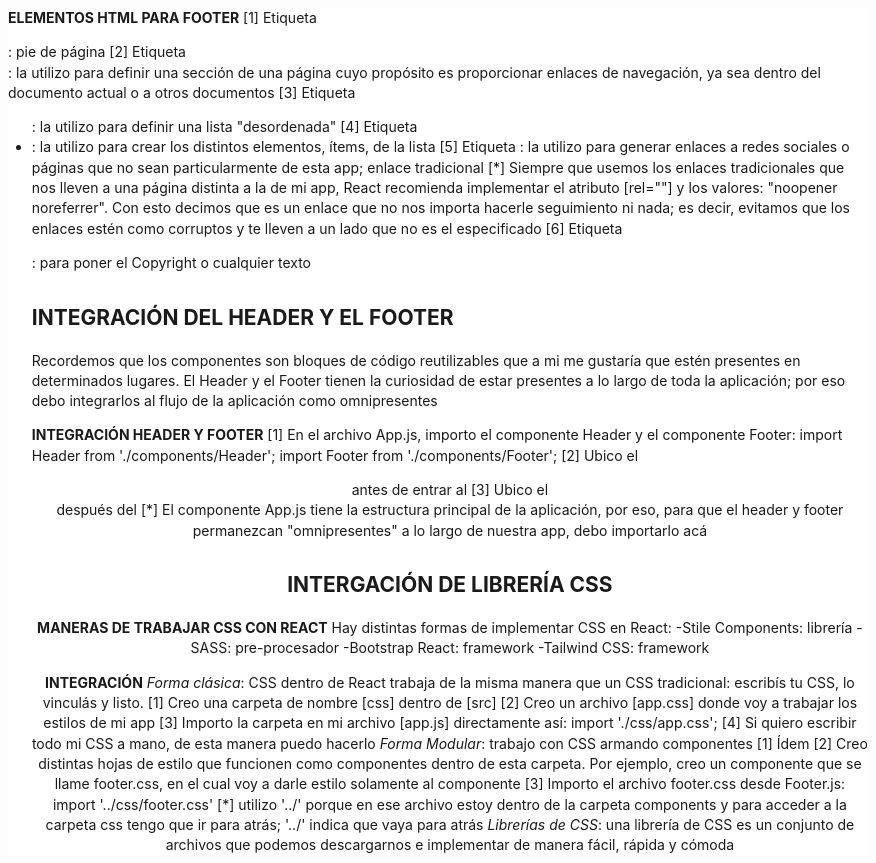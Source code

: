 **ELEMENTOS HTML PARA FOOTER**
    [1] Etiqueta <footer />: pie de página 
    [2] Etiqueta <nav />: la utilizo para definir una sección de una página cuyo propósito es proporcionar enlaces de navegación, ya sea dentro del documento actual o a otros documentos
    [3] Etiqueta <ul />: la utilizo para definir una lista "desordenada"
    [4] Etiqueta <li />: la utilizo para crear los distintos elementos, ítems, de la lista
    [5] Etiqueta <a />: la utilizo para generar enlaces a redes sociales o páginas que no sean particularmente de esta app; enlace tradicional
        [*] Siempre que usemos los enlaces tradicionales que nos lleven a una página distinta a la de mi app, React recomienda implementar el atributo [rel=""] y los valores: "noopener noreferrer". Con esto decimos que es un enlace que no nos importa hacerle seguimiento ni nada; es decir, evitamos que los enlaces estén como corruptos y te lleven a un lado que no es el especificado
    [6] Etiqueta <p />: para poner el Copyright o cualquier texto

>>
>>

## INTEGRACIÓN DEL HEADER Y EL FOOTER
Recordemos que los componentes son bloques de código reutilizables que a mi me gustaría que estén presentes en determinados lugares. El Header y el Footer tienen la curiosidad de estar presentes a lo largo de toda la aplicación; por eso debo integrarlos al flujo de la aplicación como omnipresentes

**INTEGRACIÓN HEADER Y FOOTER**
[1] En el archivo App.js, importo el componente Header y el componente Footer:
    import Header from './components/Header';
    import Footer from './components/Footer';
[2] Ubico el <Header /> antes de entrar al <Routes /> 
[3] Ubico el <Footer /> después del <Routes />
[*] El componente App.js tiene la estructura principal de la aplicación, por eso, para que el header y footer permanezcan "omnipresentes" a lo largo de nuestra app, debo importarlo acá

>>
>>

## INTERGACIÓN DE LIBRERÍA CSS

**MANERAS DE TRABAJAR CSS CON REACT**
Hay distintas formas de implementar CSS en React:
    -Stile Components: librería
    -SASS: pre-procesador
    -Bootstrap React: framework
    -Tailwind CSS: framework

**INTEGRACIÓN**
*Forma clásica*: CSS dentro de React trabaja de la misma manera que un CSS tradicional: escribís tu CSS, lo vinculás y listo.
    [1] Creo una carpeta de nombre [css] dentro de [src]
    [2] Creo un archivo [app.css] donde voy a trabajar los estilos de mi app
    [3] Importo la carpeta en mi archivo [app.js] directamente así: 
        import './css/app.css';
    [4] Si quiero escribir todo mi CSS a mano, de esta manera puedo hacerlo
*Forma Modular*: trabajo con CSS armando componentes
    [1] Ídem
    [2] Creo distintas hojas de estilo que funcionen como componentes dentro de esta carpeta. Por ejemplo, creo un componente que se llame footer.css, en el cual voy a darle estilo solamente al componente
    [3] Importo el archivo footer.css desde Footer.js:
        import '../css/footer.css'
        [*] utilizo '../' porque en ese archivo estoy dentro de la carpeta components y para acceder a la carpeta css tengo que ir para atrás; '../' indica que vaya para atrás 
*Librerías de CSS*: una librería de CSS es un conjunto de archivos que podemos descargarnos e implementar de manera fácil, rápida y cómoda
